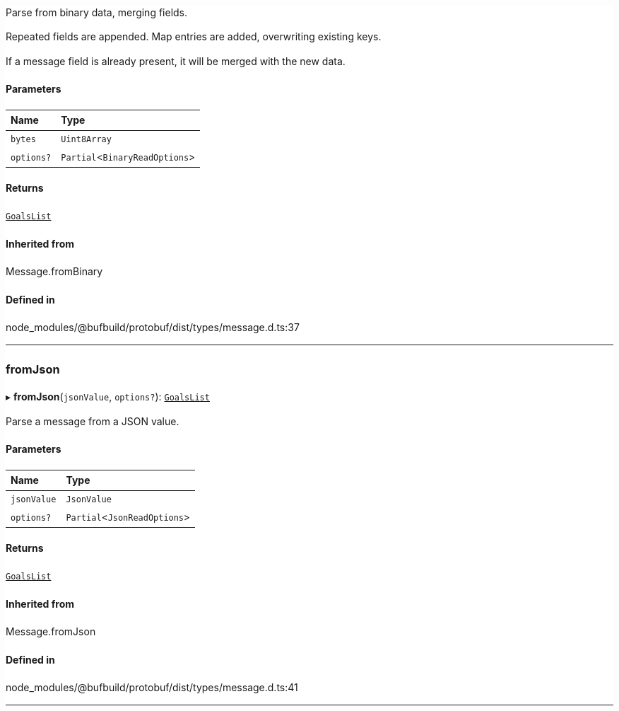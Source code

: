 Parse from binary data, merging fields.

Repeated fields are appended. Map entries are added, overwriting
existing keys.

If a message field is already present, it will be merged with the
new data.

#### Parameters

| Name | Type |
| :------ | :------ |
| `bytes` | `Uint8Array` |
| `options?` | `Partial`<`BinaryReadOptions`\> |

#### Returns

[`GoalsList`](GoalsList.md)

#### Inherited from

Message.fromBinary

#### Defined in

node_modules/@bufbuild/protobuf/dist/types/message.d.ts:37

___

### fromJson

▸ **fromJson**(`jsonValue`, `options?`): [`GoalsList`](GoalsList.md)

Parse a message from a JSON value.

#### Parameters

| Name | Type |
| :------ | :------ |
| `jsonValue` | `JsonValue` |
| `options?` | `Partial`<`JsonReadOptions`\> |

#### Returns

[`GoalsList`](GoalsList.md)

#### Inherited from

Message.fromJson

#### Defined in

node_modules/@bufbuild/protobuf/dist/types/message.d.ts:41

___
